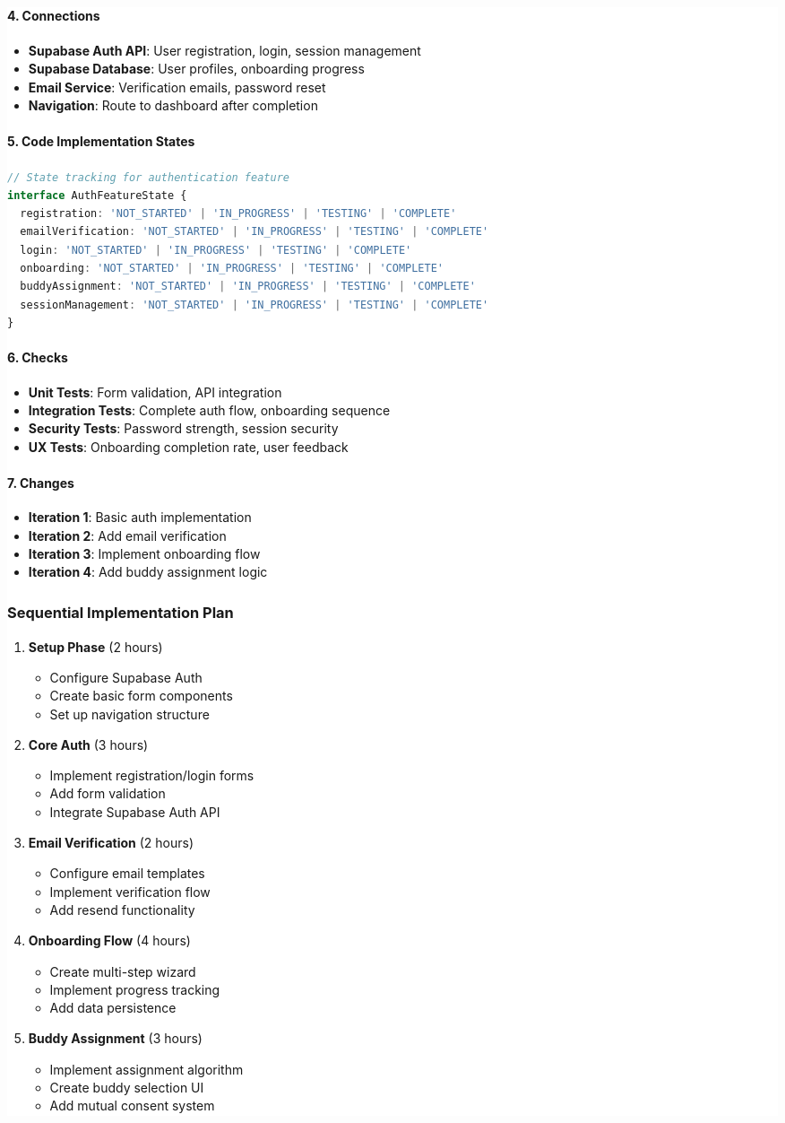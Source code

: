 #### 4. Connections
- **Supabase Auth API**: User registration, login, session management
- **Supabase Database**: User profiles, onboarding progress
- **Email Service**: Verification emails, password reset
- **Navigation**: Route to dashboard after completion

#### 5. Code Implementation States
```typescript
// State tracking for authentication feature
interface AuthFeatureState {
  registration: 'NOT_STARTED' | 'IN_PROGRESS' | 'TESTING' | 'COMPLETE'
  emailVerification: 'NOT_STARTED' | 'IN_PROGRESS' | 'TESTING' | 'COMPLETE'
  login: 'NOT_STARTED' | 'IN_PROGRESS' | 'TESTING' | 'COMPLETE'
  onboarding: 'NOT_STARTED' | 'IN_PROGRESS' | 'TESTING' | 'COMPLETE'
  buddyAssignment: 'NOT_STARTED' | 'IN_PROGRESS' | 'TESTING' | 'COMPLETE'
  sessionManagement: 'NOT_STARTED' | 'IN_PROGRESS' | 'TESTING' | 'COMPLETE'
}
```

#### 6. Checks
- **Unit Tests**: Form validation, API integration
- **Integration Tests**: Complete auth flow, onboarding sequence
- **Security Tests**: Password strength, session security
- **UX Tests**: Onboarding completion rate, user feedback

#### 7. Changes
- **Iteration 1**: Basic auth implementation
- **Iteration 2**: Add email verification
- **Iteration 3**: Implement onboarding flow
- **Iteration 4**: Add buddy assignment logic

### Sequential Implementation Plan
1. **Setup Phase** (2 hours)
   - Configure Supabase Auth
   - Create basic form components
   - Set up navigation structure

2. **Core Auth** (3 hours)
   - Implement registration/login forms
   - Add form validation
   - Integrate Supabase Auth API

3. **Email Verification** (2 hours)
   - Configure email templates
   - Implement verification flow
   - Add resend functionality

4. **Onboarding Flow** (4 hours)
   - Create multi-step wizard
   - Implement progress tracking
   - Add data persistence

5. **Buddy Assignment** (3 hours)
   - Implement assignment algorithm
   - Create buddy selection UI
   - Add mutual consent system
